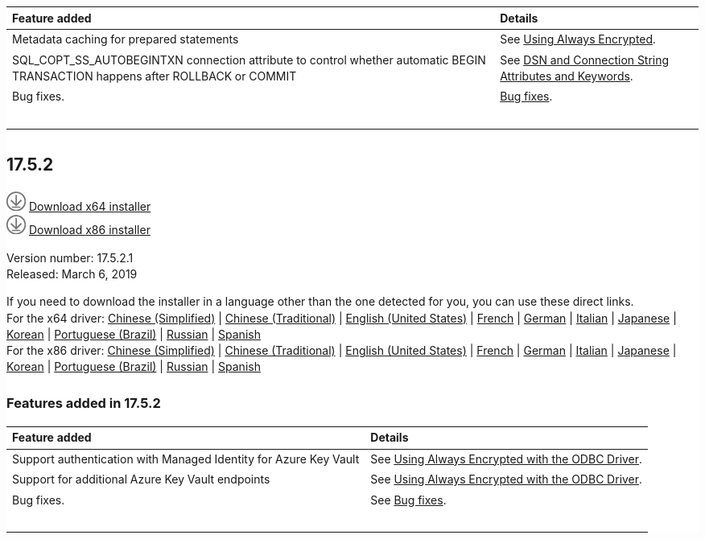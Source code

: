 | Feature added | Details |
| :------- | :------ |
| Metadata caching for prepared statements | See [Using Always Encrypted](../using-always-encrypted-with-the-odbc-driver.md). |
| SQL_COPT_SS_AUTOBEGINTXN connection attribute to control whether automatic BEGIN TRANSACTION happens after ROLLBACK or COMMIT | See [DSN and Connection String Attributes and Keywords](../dsn-connection-string-attribute.md). |
| Bug fixes. | [Bug fixes](../bug-fixes.md). |
| &nbsp; | &nbsp; |

## 17.5.2

![download](../../../ssms/media/download-icon.png) [Download x64 installer](https://go.microsoft.com/fwlink/?linkid=2120137)  
![download](../../../ssms/media/download-icon.png) [Download x86 installer](https://go.microsoft.com/fwlink/?linkid=2120140)  

Version number: 17.5.2.1  
Released: March 6, 2019

If you need to download the installer in a language other than the one detected for you, you can use these direct links.  
For the x64 driver: [Chinese (Simplified)](https://go.microsoft.com/fwlink/?linkid=2120137&clcid=0x804) | [Chinese (Traditional)](https://go.microsoft.com/fwlink/?linkid=2120137&clcid=0x404) | [English (United States)](https://go.microsoft.com/fwlink/?linkid=2120137&clcid=0x409) | [French](https://go.microsoft.com/fwlink/?linkid=2120137&clcid=0x40c) | [German](https://go.microsoft.com/fwlink/?linkid=2120137&clcid=0x407) | [Italian](https://go.microsoft.com/fwlink/?linkid=2120137&clcid=0x410) | [Japanese](https://go.microsoft.com/fwlink/?linkid=2120137&clcid=0x411) | [Korean](https://go.microsoft.com/fwlink/?linkid=2120137&clcid=0x412) | [Portuguese (Brazil)](https://go.microsoft.com/fwlink/?linkid=2120137&clcid=0x416) | [Russian](https://go.microsoft.com/fwlink/?linkid=2120137&clcid=0x419) | [Spanish](https://go.microsoft.com/fwlink/?linkid=2120137&clcid=0x40a)  
For the x86 driver: [Chinese (Simplified)](https://go.microsoft.com/fwlink/?linkid=2120140&clcid=0x804) | [Chinese (Traditional)](https://go.microsoft.com/fwlink/?linkid=2120140&clcid=0x404) | [English (United States)](https://go.microsoft.com/fwlink/?linkid=2120140&clcid=0x409) | [French](https://go.microsoft.com/fwlink/?linkid=2120140&clcid=0x40c) | [German](https://go.microsoft.com/fwlink/?linkid=2120140&clcid=0x407) | [Italian](https://go.microsoft.com/fwlink/?linkid=2120140&clcid=0x410) | [Japanese](https://go.microsoft.com/fwlink/?linkid=2120140&clcid=0x411) | [Korean](https://go.microsoft.com/fwlink/?linkid=2120140&clcid=0x412) | [Portuguese (Brazil)](https://go.microsoft.com/fwlink/?linkid=2120140&clcid=0x416) | [Russian](https://go.microsoft.com/fwlink/?linkid=2120140&clcid=0x419) | [Spanish](https://go.microsoft.com/fwlink/?linkid=2120140&clcid=0x40a)  

### Features added in 17.5.2

| Feature added | Details |
| :------------ | :------ |
| Support authentication with Managed Identity for Azure Key Vault | See [Using Always Encrypted with the ODBC Driver](../using-always-encrypted-with-the-odbc-driver.md). |
| Support for additional Azure Key Vault endpoints | See [Using Always Encrypted with the ODBC Driver](../using-always-encrypted-with-the-odbc-driver.md). |
| Bug fixes. | See [Bug fixes](../bug-fixes.md). |
| &nbsp; | &nbsp; |
